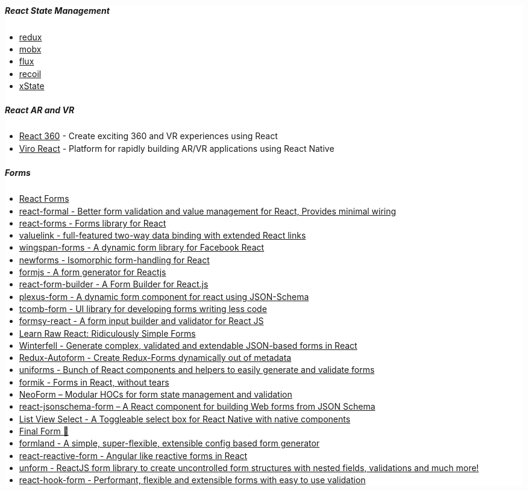 ##### React State Management

- [redux](#redux)
- [mobx](#mobx)
- [flux](http://facebook.github.io/flux/)
- [recoil](https://github.com/facebookexperimental/Recoil)
- [xState](https://github.com/davidkpiano/xstate)

##### React AR and VR

- [React 360](https://facebook.github.io/react-360/) - Create exciting 360 and VR experiences using React
- [Viro React](https://viromedia.com/viroreact/) - Platform for rapidly building AR/VR applications using React Native

##### Forms

- [React Forms](http://facebook.github.io/react/docs/forms.html)
- [react-formal - Better form validation and value management for React, Provides minimal wiring](https://github.com/jquense/react-formal)
- [react-forms - Forms library for React](https://github.com/prometheusresearch/react-forms)
- [valuelink - full-featured two-way data binding with extended React links](https://github.com/Volicon/valuelink)
- [wingspan-forms - A dynamic form library for Facebook React](https://github.com/wingspan/wingspan-forms)
- [newforms - Isomorphic form-handling for React](https://github.com/insin/newforms)
- [formjs - A form generator for Reactjs](https://github.com/zackify/formjs)
- [react-form-builder - A Form Builder for React.js](https://github.com/quri/react-form-builder)
- [plexus-form - A dynamic form component for react using JSON-Schema](https://github.com/AppliedMathematicsANU/plexus-form)
- [tcomb-form - UI library for developing forms writing less code](https://github.com/gcanti/tcomb-form)
- [formsy-react - A form input builder and validator for React JS](https://github.com/christianalfoni/formsy-react)
- [Learn Raw React: Ridiculously Simple Forms](http://jamesknelson.com/learn-raw-react-ridiculously-simple-forms/)
- [Winterfell - Generate complex, validated and extendable JSON-based forms in React](https://github.com/andrewhathaway/Winterfell)
- [Redux-Autoform - Create Redux-Forms dynamically out of metadata](https://github.com/redux-autoform/redux-autoform)
- [uniforms - Bunch of React components and helpers to easily generate and validate forms](https://github.com/vazco/uniforms)
- [formik - Forms in React, without tears](https://github.com/jaredpalmer/formik)
- [NeoForm – Modular HOCs for form state management and validation](https://github.com/zero-plus-x/neoform)
- [react-jsonschema-form – A React component for building Web forms from JSON Schema](https://github.com/mozilla-services/react-jsonschema-form)
- [List View Select - A Toggleable select box for React Native with native components](https://github.com/JamesWatling/react-native-list-view-select)
- [Final Form 🏁](https://github.com/final-form/react-final-form)
- [formland - A simple, super-flexible, extensible config based form generator](https://github.com/indix/formland)
- [react-reactive-form - Angular like reactive forms in React](https://github.com/bietkul/react-reactive-form)
- [unform - ReactJS form library to create uncontrolled form structures with nested fields, validations and much more!](https://github.com/Rocketseat/unform)
- [react-hook-form - Performant, flexible and extensible forms with easy to use validation](https://github.com/react-hook-form/react-hook-form)
